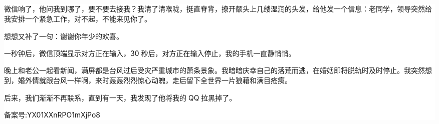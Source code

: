 
微信响了，他问我到哪了，要不要去接我？我清了清喉咙，挺直脊背，撩开额头上几缕湿润的头发，给他发一个信息：老同学，领导突然给我安排一个紧急工作，对不起，不能来见你了。


想想又补了一句：谢谢你年少的欢喜。


一秒钟后，微信顶端显示对方正在输入，30 秒后，对方正在输入停止，我的手机一直静悄悄。


晚上和老公一起看新闻，满屏都是台风过后受灾严重城市的萧条景象。我暗暗庆幸自己的落荒而逃，在婚姻即将脱轨时及时停止。我突然想到，婚外情就跟台风一样啊，来时轰轰烈烈惊心动魄，走后留下全世界一片狼藉和满目疮痍。


后来，我们渐渐不再联系，直到有一天，我发现了他将我的 QQ 拉黑掉了。


备案号:YX01XXnRPO1mXjPo8

